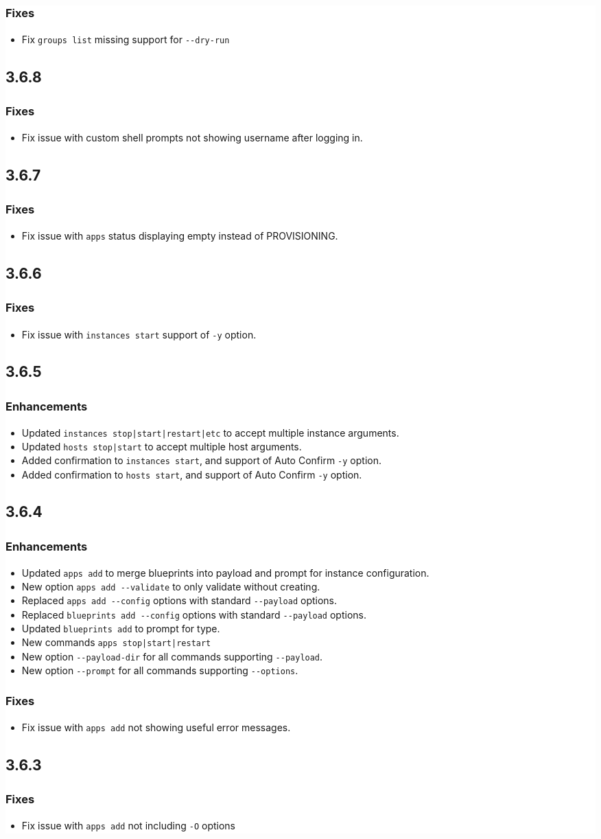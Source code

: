 ### Fixes
* Fix `groups list` missing support for `--dry-run`

## 3.6.8

### Fixes
* Fix issue with custom shell prompts not showing username after logging in.

## 3.6.7

### Fixes
* Fix issue with `apps` status displaying empty instead of PROVISIONING.

## 3.6.6

### Fixes
* Fix issue with `instances start` support of `-y` option.

## 3.6.5

### Enhancements
* Updated `instances stop|start|restart|etc` to accept multiple instance arguments.
* Updated `hosts stop|start` to accept multiple host arguments.
* Added confirmation to `instances start`, and support of Auto Confirm `-y` option.
* Added confirmation to `hosts start`, and support of Auto Confirm `-y` option.

## 3.6.4

### Enhancements
* Updated `apps add` to merge blueprints into payload and prompt for instance configuration.
* New option `apps add --validate` to only validate without creating.
* Replaced `apps add --config` options with standard `--payload` options.
* Replaced `blueprints add --config` options with standard `--payload` options.
* Updated `blueprints add` to prompt for type.
* New commands `apps stop|start|restart`
* New option `--payload-dir` for all commands supporting `--payload`.
* New option `--prompt` for all commands supporting `--options`.

### Fixes
* Fix issue with `apps add` not showing useful error messages.

## 3.6.3

### Fixes
* Fix issue with `apps add` not including `-O` options
